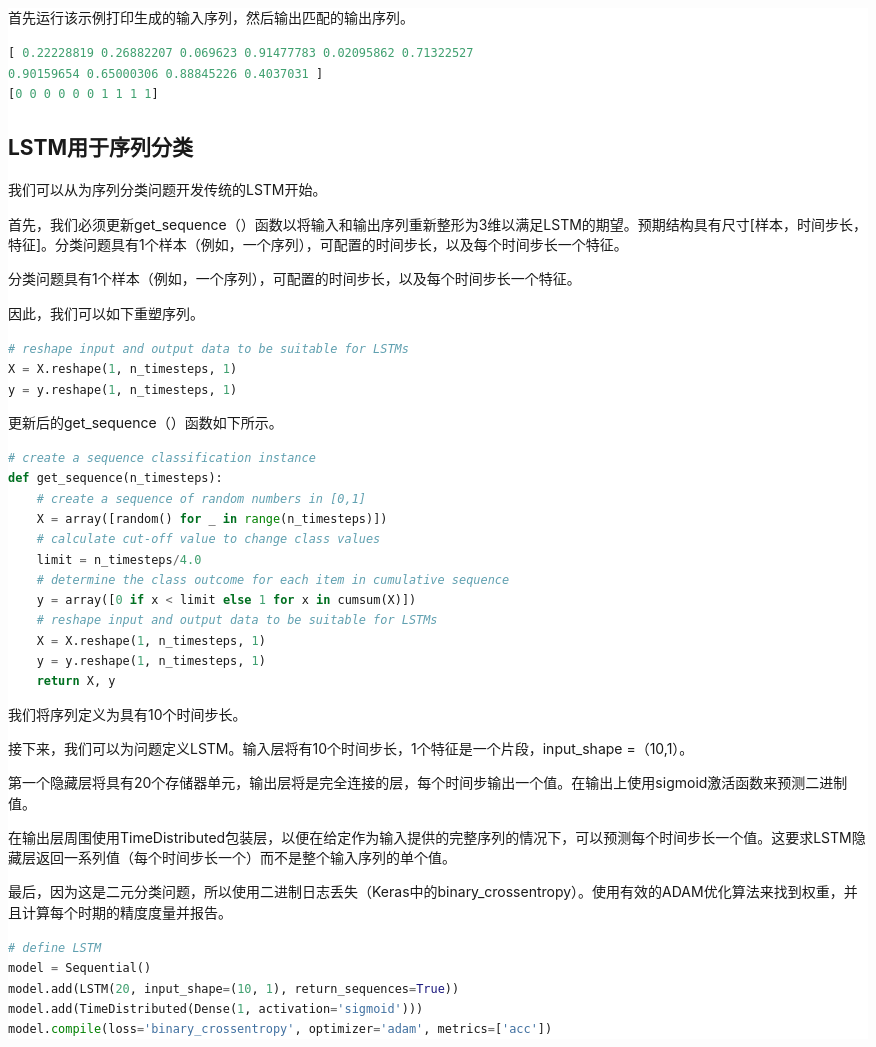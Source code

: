 首先运行该示例打印生成的输入序列，然后输出匹配的输出序列。

```py
[ 0.22228819 0.26882207 0.069623 0.91477783 0.02095862 0.71322527
0.90159654 0.65000306 0.88845226 0.4037031 ]
[0 0 0 0 0 0 1 1 1 1]
```

## LSTM用于序列分类

我们可以从为序列分类问题开发传统的LSTM开始。

首先，我们必须更新get_sequence（）函数以将输入和输出序列重新整形为3维以满足LSTM的期望。预期结构具有尺寸[样本，时间步长，特征]。分类问题具有1个样本（例如，一个序列），可配置的时间步长，以及每个时间步长一个特征。

分类问题具有1个样本（例如，一个序列），可配置的时间步长，以及每个时间步长一个特征。

因此，我们可以如下重塑序列。

```py
# reshape input and output data to be suitable for LSTMs
X = X.reshape(1, n_timesteps, 1)
y = y.reshape(1, n_timesteps, 1)
```

更新后的get_sequence（）函数如下所示。

```py
# create a sequence classification instance
def get_sequence(n_timesteps):
	# create a sequence of random numbers in [0,1]
	X = array([random() for _ in range(n_timesteps)])
	# calculate cut-off value to change class values
	limit = n_timesteps/4.0
	# determine the class outcome for each item in cumulative sequence
	y = array([0 if x < limit else 1 for x in cumsum(X)])
	# reshape input and output data to be suitable for LSTMs
	X = X.reshape(1, n_timesteps, 1)
	y = y.reshape(1, n_timesteps, 1)
	return X, y
```

我们将序列定义为具有10个时间步长。

接下来，我们可以为问题定义LSTM。输入层将有10个时间步长，1个特征是一个片段，input_shape =（10,1）。

第一个隐藏层将具有20个存储器单元，输出层将是完全连接的层，每个时间步输出一个值。在输出上使用sigmoid激活函数来预测二进制值。

在输出层周围使用TimeDistributed包装层，以便在给定作为输入提供的完整序列的情况下，可以预测每个时间步长一个值。这要求LSTM隐藏层返回一系列值（每个时间步长一个）而不是整个输入序列的单个值。

最后，因为这是二元分类问题，所以使用二进制日志丢失（Keras中的binary_crossentropy）。使用有效的ADAM优化算法来找到权重，并且计算每个时期的精度度量并报告。

```py
# define LSTM
model = Sequential()
model.add(LSTM(20, input_shape=(10, 1), return_sequences=True))
model.add(TimeDistributed(Dense(1, activation='sigmoid')))
model.compile(loss='binary_crossentropy', optimizer='adam', metrics=['acc'])
```
